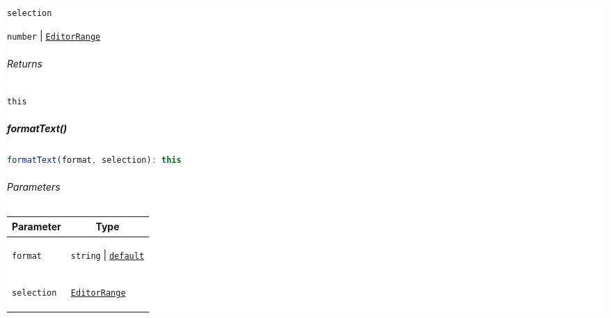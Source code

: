 </td>
</tr>
<tr>
<td>

`selection`

</td>
<td>

`number` \| [`EditorRange`](document/EditorRange.md#editorrange)

</td>
</tr>
</tbody>
</table>

###### Returns

`this`

##### formatText()

```ts
formatText(format, selection): this
```

###### Parameters

<table>
<thead>
<tr>
<th>Parameter</th>
<th>Type</th>
</tr>
</thead>
<tbody>
<tr>
<td>

`format`

</td>
<td>

`string` \| [`default`](delta/AttributeMap/index.md#default)

</td>
</tr>
<tr>
<td>

`selection`

</td>
<td>

[`EditorRange`](document/EditorRange.md#editorrange)
